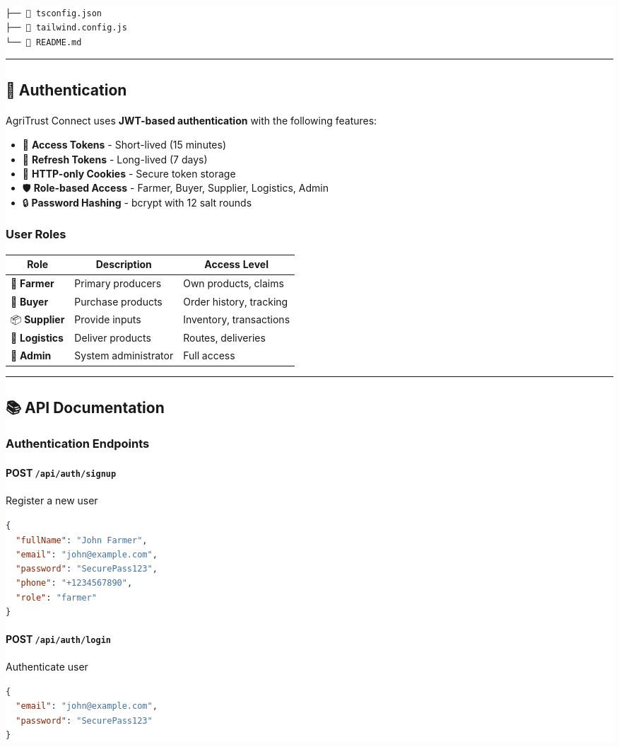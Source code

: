 ```
├── 📄 tsconfig.json
├── 📄 tailwind.config.js
└── 📄 README.md
```

---

## 🔐 Authentication

AgriTrust Connect uses **JWT-based authentication** with the following features:

- 🔑 **Access Tokens** - Short-lived (15 minutes)
- 🔄 **Refresh Tokens** - Long-lived (7 days)
- 🍪 **HTTP-only Cookies** - Secure token storage
- 🛡️ **Role-based Access** - Farmer, Buyer, Supplier, Logistics, Admin
- 🔒 **Password Hashing** - bcrypt with 12 salt rounds

### User Roles

| Role | Description | Access Level |
|------|-------------|--------------|
| 🌾 **Farmer** | Primary producers | Own products, claims |
| 🛒 **Buyer** | Purchase products | Order history, tracking |
| 📦 **Supplier** | Provide inputs | Inventory, transactions |
| 🚚 **Logistics** | Deliver products | Routes, deliveries |
| 👑 **Admin** | System administrator | Full access |

---

## 📚 API Documentation

### Authentication Endpoints

#### POST `/api/auth/signup`
Register a new user
```json
{
  "fullName": "John Farmer",
  "email": "john@example.com",
  "password": "SecurePass123",
  "phone": "+1234567890",
  "role": "farmer"
}
```

#### POST `/api/auth/login`
Authenticate user
```json
{
  "email": "john@example.com",
  "password": "SecurePass123"
}
```
